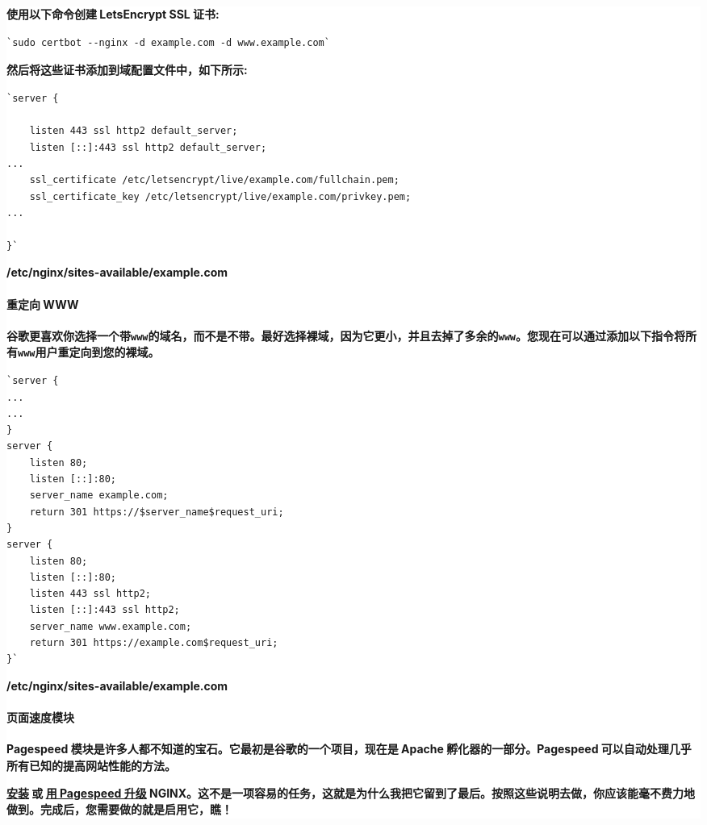 **使用以下命令创建 LetsEncrypt SSL 证书:**

```
`sudo certbot --nginx -d example.com -d www.example.com`
```

**然后将这些证书添加到域配置文件中，如下所示:**

```
`server {

    listen 443 ssl http2 default_server;
    listen [::]:443 ssl http2 default_server;
...
    ssl_certificate /etc/letsencrypt/live/example.com/fullchain.pem;
    ssl_certificate_key /etc/letsencrypt/live/example.com/privkey.pem;
...

}`
```

**/etc/nginx/sites-available/example.com**

#### ****重定向 WWW****

**谷歌更喜欢你选择一个带`www`的域名，而不是不带。最好选择裸域，因为它更小，并且去掉了多余的`www`。您现在可以通过添加以下指令将所有`www`用户重定向到您的裸域。**

```
`server {
...
...
}
server {
    listen 80;
    listen [::]:80;
    server_name example.com;
    return 301 https://$server_name$request_uri;
}
server {
    listen 80;
    listen [::]:80;
    listen 443 ssl http2;
    listen [::]:443 ssl http2;
    server_name www.example.com;
    return 301 https://example.com$request_uri;
}`
```

**/etc/nginx/sites-available/example.com**

#### **页面速度模块**

**Pagespeed 模块是许多人都不知道的宝石。它最初是谷歌的一个项目，现在是 Apache 孵化器的一部分。Pagespeed 可以自动处理几乎所有已知的提高网站性能的方法。**

**[**安装**](https://www.digitalocean.com/community/tutorials/how-to-add-ngx_pagespeed-to-nginx-on-ubuntu-14-04) 或 **[用 Pagespeed 升级](https://www.digitalocean.com/community/questions/how-to-add-pagespeed-on-existent-nginx-ubuntu-server)** NGINX。这不是一项容易的任务，这就是为什么我把它留到了最后。按照这些说明去做，你应该能毫不费力地做到。完成后，您需要做的就是启用它，瞧！**
